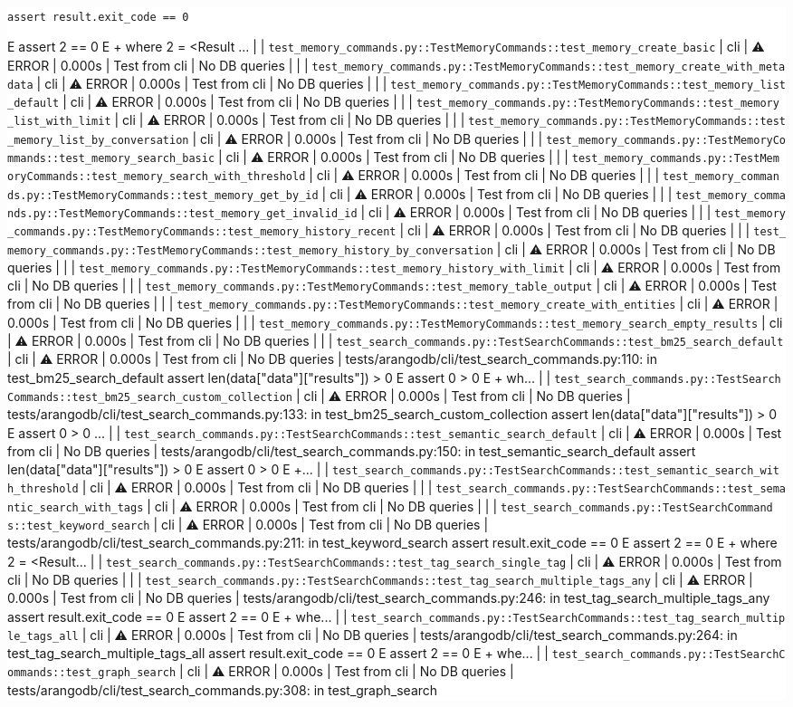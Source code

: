     assert result.exit_code == 0
E   assert 2 == 0
E    +  where 2 = <Result ... |
| `test_memory_commands.py::TestMemoryCommands::test_memory_create_basic` | cli | ⚠️ ERROR | 0.000s | Test from cli | No DB queries |  |
| `test_memory_commands.py::TestMemoryCommands::test_memory_create_with_metadata` | cli | ⚠️ ERROR | 0.000s | Test from cli | No DB queries |  |
| `test_memory_commands.py::TestMemoryCommands::test_memory_list_default` | cli | ⚠️ ERROR | 0.000s | Test from cli | No DB queries |  |
| `test_memory_commands.py::TestMemoryCommands::test_memory_list_with_limit` | cli | ⚠️ ERROR | 0.000s | Test from cli | No DB queries |  |
| `test_memory_commands.py::TestMemoryCommands::test_memory_list_by_conversation` | cli | ⚠️ ERROR | 0.000s | Test from cli | No DB queries |  |
| `test_memory_commands.py::TestMemoryCommands::test_memory_search_basic` | cli | ⚠️ ERROR | 0.000s | Test from cli | No DB queries |  |
| `test_memory_commands.py::TestMemoryCommands::test_memory_search_with_threshold` | cli | ⚠️ ERROR | 0.000s | Test from cli | No DB queries |  |
| `test_memory_commands.py::TestMemoryCommands::test_memory_get_by_id` | cli | ⚠️ ERROR | 0.000s | Test from cli | No DB queries |  |
| `test_memory_commands.py::TestMemoryCommands::test_memory_get_invalid_id` | cli | ⚠️ ERROR | 0.000s | Test from cli | No DB queries |  |
| `test_memory_commands.py::TestMemoryCommands::test_memory_history_recent` | cli | ⚠️ ERROR | 0.000s | Test from cli | No DB queries |  |
| `test_memory_commands.py::TestMemoryCommands::test_memory_history_by_conversation` | cli | ⚠️ ERROR | 0.000s | Test from cli | No DB queries |  |
| `test_memory_commands.py::TestMemoryCommands::test_memory_history_with_limit` | cli | ⚠️ ERROR | 0.000s | Test from cli | No DB queries |  |
| `test_memory_commands.py::TestMemoryCommands::test_memory_table_output` | cli | ⚠️ ERROR | 0.000s | Test from cli | No DB queries |  |
| `test_memory_commands.py::TestMemoryCommands::test_memory_create_with_entities` | cli | ⚠️ ERROR | 0.000s | Test from cli | No DB queries |  |
| `test_memory_commands.py::TestMemoryCommands::test_memory_search_empty_results` | cli | ⚠️ ERROR | 0.000s | Test from cli | No DB queries |  |
| `test_search_commands.py::TestSearchCommands::test_bm25_search_default` | cli | ⚠️ ERROR | 0.000s | Test from cli | No DB queries | tests/arangodb/cli/test_search_commands.py:110: in test_bm25_search_default
    assert len(data["data"]["results"]) > 0
E   assert 0 > 0
E    +  wh... |
| `test_search_commands.py::TestSearchCommands::test_bm25_search_custom_collection` | cli | ⚠️ ERROR | 0.000s | Test from cli | No DB queries | tests/arangodb/cli/test_search_commands.py:133: in test_bm25_search_custom_collection
    assert len(data["data"]["results"]) > 0
E   assert 0 > 0
... |
| `test_search_commands.py::TestSearchCommands::test_semantic_search_default` | cli | ⚠️ ERROR | 0.000s | Test from cli | No DB queries | tests/arangodb/cli/test_search_commands.py:150: in test_semantic_search_default
    assert len(data["data"]["results"]) > 0
E   assert 0 > 0
E    +... |
| `test_search_commands.py::TestSearchCommands::test_semantic_search_with_threshold` | cli | ⚠️ ERROR | 0.000s | Test from cli | No DB queries |  |
| `test_search_commands.py::TestSearchCommands::test_semantic_search_with_tags` | cli | ⚠️ ERROR | 0.000s | Test from cli | No DB queries |  |
| `test_search_commands.py::TestSearchCommands::test_keyword_search` | cli | ⚠️ ERROR | 0.000s | Test from cli | No DB queries | tests/arangodb/cli/test_search_commands.py:211: in test_keyword_search
    assert result.exit_code == 0
E   assert 2 == 0
E    +  where 2 = <Result... |
| `test_search_commands.py::TestSearchCommands::test_tag_search_single_tag` | cli | ⚠️ ERROR | 0.000s | Test from cli | No DB queries |  |
| `test_search_commands.py::TestSearchCommands::test_tag_search_multiple_tags_any` | cli | ⚠️ ERROR | 0.000s | Test from cli | No DB queries | tests/arangodb/cli/test_search_commands.py:246: in test_tag_search_multiple_tags_any
    assert result.exit_code == 0
E   assert 2 == 0
E    +  whe... |
| `test_search_commands.py::TestSearchCommands::test_tag_search_multiple_tags_all` | cli | ⚠️ ERROR | 0.000s | Test from cli | No DB queries | tests/arangodb/cli/test_search_commands.py:264: in test_tag_search_multiple_tags_all
    assert result.exit_code == 0
E   assert 2 == 0
E    +  whe... |
| `test_search_commands.py::TestSearchCommands::test_graph_search` | cli | ⚠️ ERROR | 0.000s | Test from cli | No DB queries | tests/arangodb/cli/test_search_commands.py:308: in test_graph_search